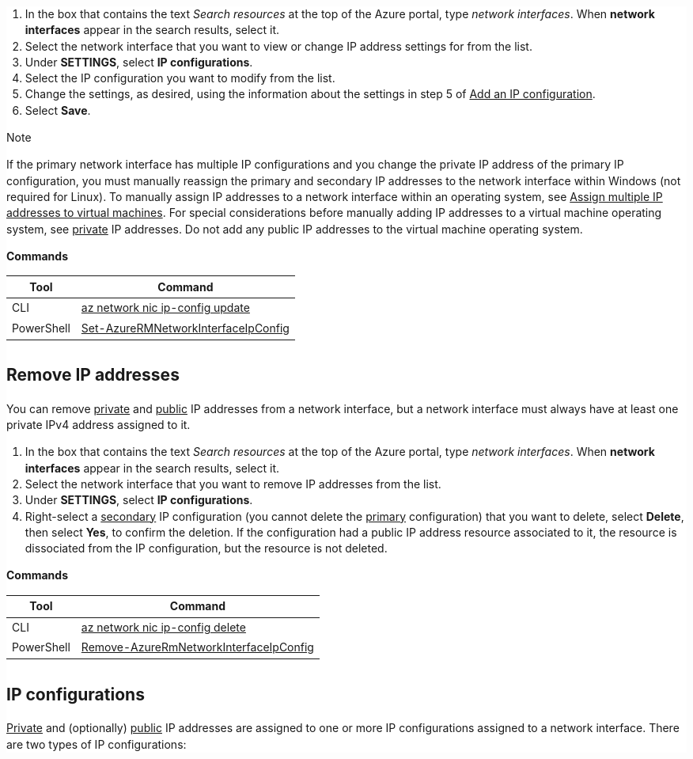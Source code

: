 1. In the box that contains the text *Search resources* at the top of the Azure portal, type *network interfaces*. When **network interfaces** appear in the search results, select it.
2. Select the network interface that you want to view or change IP address settings for from the list.
3. Under **SETTINGS**, select **IP configurations**.
4. Select the IP configuration you want to modify from the list.
5. Change the settings, as desired, using the information about the settings in step 5 of [Add an IP configuration](#add-ip-addresses).
6. Select **Save**.

>[!NOTE]
>If the primary network interface has multiple IP configurations and you change the private IP address of the primary IP configuration, you must manually reassign the primary and secondary IP addresses to the network interface within Windows (not required for Linux). To manually assign IP addresses to a network interface within an operating system, see [Assign multiple IP addresses to virtual machines](virtual-network-multiple-ip-addresses-portal.md#os-config). For special considerations before manually adding IP addresses to a virtual machine operating system, see [private](#private) IP addresses. Do not add any public IP addresses to the virtual machine operating system.

**Commands**

|Tool|Command|
|---|---|
|CLI|[az network nic ip-config update](/cli/azure/network/nic/ip-config#az_network_nic_ip_config_update)|
|PowerShell|[Set-AzureRMNetworkInterfaceIpConfig](/powershell/module/azurerm.network/set-azurermnetworkinterfaceipconfig)|

## Remove IP addresses

You can remove [private](#private) and [public](#public) IP addresses from a network interface, but a network interface must always have at least one private IPv4 address assigned to it.

1. In the box that contains the text *Search resources* at the top of the Azure portal, type *network interfaces*. When **network interfaces** appear in the search results, select it.
2. Select the network interface that you want to remove IP addresses from the list.
3. Under **SETTINGS**, select **IP configurations**.
4. Right-select a [secondary](#secondary) IP configuration (you cannot delete the [primary](#primary) configuration) that you want to delete, select **Delete**, then select **Yes**, to confirm the deletion. If the configuration had a public IP address resource associated to it, the resource is dissociated from the IP configuration, but the resource is not deleted.

**Commands**

|Tool|Command|
|---|---|
|CLI|[az network nic ip-config delete](/cli/azure/network/nic/ip-config#az_network_nic_ip_config_delete)|
|PowerShell|[Remove-AzureRmNetworkInterfaceIpConfig](/powershell/module/azurerm.network/remove-azurermnetworkinterfaceipconfig)|

## IP configurations

[Private](#private) and (optionally) [public](#public) IP addresses are assigned to one or more IP configurations assigned to a network interface. There are two types of IP configurations:
